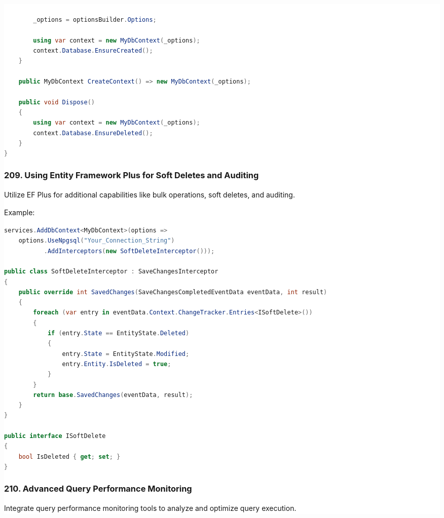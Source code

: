 ```csharp

        _options = optionsBuilder.Options;

        using var context = new MyDbContext(_options);
        context.Database.EnsureCreated();
    }

    public MyDbContext CreateContext() => new MyDbContext(_options);

    public void Dispose()
    {
        using var context = new MyDbContext(_options);
        context.Database.EnsureDeleted();
    }
}
```

### 209. Using Entity Framework Plus for Soft Deletes and Auditing
Utilize EF Plus for additional capabilities like bulk operations, soft deletes, and auditing.

Example:
```csharp
services.AddDbContext<MyDbContext>(options =>
    options.UseNpgsql("Your_Connection_String")
           .AddInterceptors(new SoftDeleteInterceptor()));

public class SoftDeleteInterceptor : SaveChangesInterceptor
{
    public override int SavedChanges(SaveChangesCompletedEventData eventData, int result)
    {
        foreach (var entry in eventData.Context.ChangeTracker.Entries<ISoftDelete>())
        {
            if (entry.State == EntityState.Deleted)
            {
                entry.State = EntityState.Modified;
                entry.Entity.IsDeleted = true;
            }
        }
        return base.SavedChanges(eventData, result);
    }
}

public interface ISoftDelete
{
    bool IsDeleted { get; set; }
}
```

### 210. Advanced Query Performance Monitoring
Integrate query performance monitoring tools to analyze and optimize query execution.
